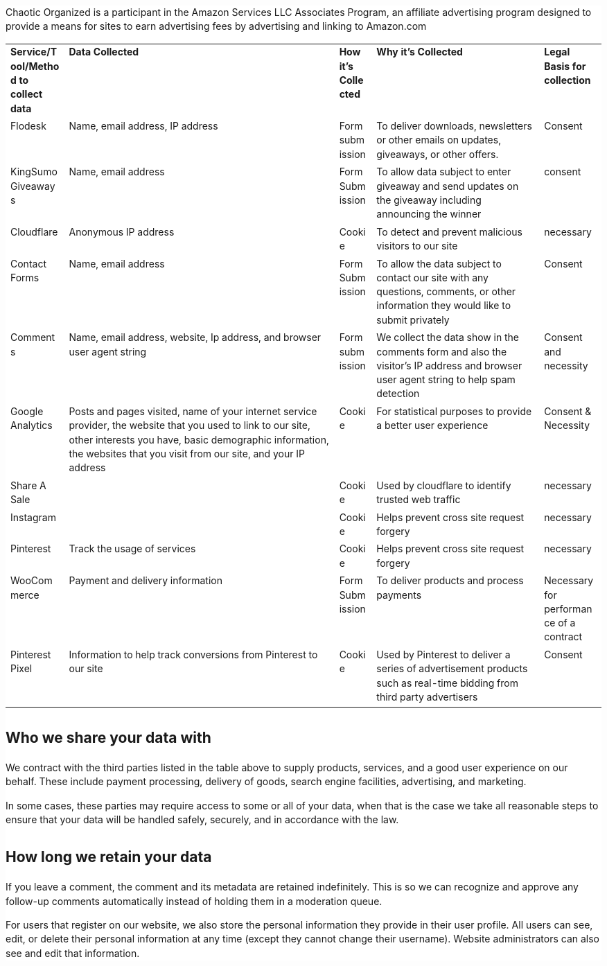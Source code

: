 Chaotic Organized is a participant in the Amazon Services LLC Associates Program, an affiliate advertising program designed to provide a means for sites to earn advertising fees by advertising and linking to Amazon.com 

<table><tbody><tr><td><strong>Service/Tool/Method to collect data</strong></td><td><strong>Data Collected</strong></td><td><strong>How it’s Collected</strong></td><td><strong>Why it’s Collected</strong></td><td><strong>Legal Basis for collection</strong></td></tr><tr><td>Flodesk</td><td>Name, email address, IP address</td><td>Form submission</td><td>To deliver downloads, newsletters or other emails on updates, giveaways, or other offers.</td><td>Consent</td></tr><tr><td>KingSumo Giveaways</td><td>Name, email address</td><td>Form Submission</td><td>To allow data subject to enter giveaway and send updates on the giveaway including announcing the winner</td><td>consent</td></tr><tr><td>Cloudflare</td><td>Anonymous IP address</td><td>Cookie</td><td>To detect and prevent malicious visitors to our site</td><td>necessary</td></tr><tr><td>Contact Forms</td><td>Name, email address</td><td>Form Submission</td><td>To allow the data subject to contact our site with any questions, comments, or other information they would like to submit privately</td><td>Consent</td></tr><tr><td>Comments</td><td>Name, email address, website, Ip address, and browser user agent string</td><td>Form submission</td><td>We collect the data show in the comments form and also the visitor’s IP address and browser user agent string to help spam detection</td><td>Consent and necessity</td></tr><tr><td>Google Analytics</td><td>Posts and pages visited, name of your internet service provider, the website that you used to link to our site, other interests you have, basic demographic information, the websites that you visit from our site, and your IP address</td><td>Cookie</td><td>For statistical purposes to provide a better user experience</td><td>Consent &amp; Necessity</td></tr><tr><td>Share A Sale</td><td></td><td>Cookie</td><td>Used by cloudflare to identify trusted web traffic</td><td>necessary</td></tr><tr><td>Instagram</td><td></td><td>Cookie</td><td>Helps prevent cross site request forgery</td><td>necessary</td></tr><tr><td>Pinterest</td><td>Track the usage of services</td><td>Cookie</td><td>Helps prevent cross site request forgery</td><td>necessary</td></tr><tr><td>WooCommerce</td><td>Payment and delivery information</td><td>Form Submission</td><td>To deliver products and process payments</td><td>Necessary for performance of a contract</td></tr><tr><td>Pinterest Pixel</td><td>Information to help track conversions from Pinterest to our site</td><td>Cookie</td><td>Used by Pinterest to deliver a series of advertisement products such as real-time bidding from third party advertisers</td><td>Consent</td></tr></tbody></table>

## Who we share your data with

We contract with the third parties listed in the table above to supply products, services, and a good user experience on our behalf. These include payment processing, delivery of goods, search engine facilities, advertising, and marketing. 

In some cases, these parties may require access to some or all of your data, when that is the case we take all reasonable steps to ensure that your data will be handled safely, securely, and in accordance with the law. 

## How long we retain your data

If you leave a comment, the comment and its metadata are retained indefinitely. This is so we can recognize and approve any follow-up comments automatically instead of holding them in a moderation queue.

For users that register on our website, we also store the personal information they provide in their user profile. All users can see, edit, or delete their personal information at any time (except they cannot change their username). Website administrators can also see and edit that information.
